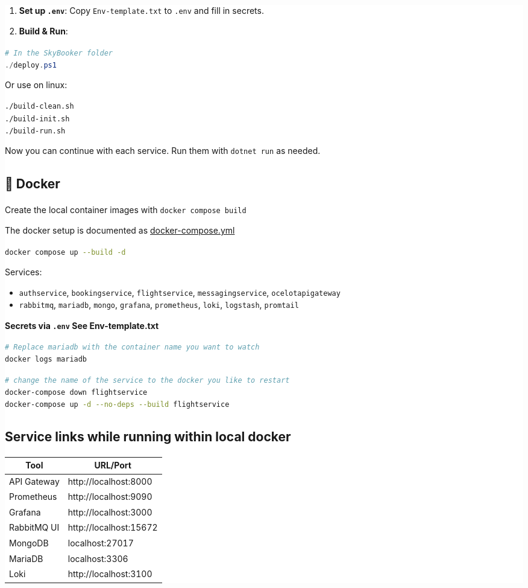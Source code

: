 1. **Set up `.env`**: Copy `Env-template.txt` to `.env` and fill in secrets.

2. **Build & Run**:  
  ```powershell
  # In the SkyBooker folder
  ./deploy.ps1
  ```
  Or use on linux:
  ```bash
  ./build-clean.sh
  ./build-init.sh
  ./build-run.sh
  ```
Now you can continue with each service. Run them with `dotnet run` as needed.

## 📁 Docker

Create the local container images with `docker compose build`

The docker setup is documented as [docker-compose.yml](docker-compose.yml)
```bash
docker compose up --build -d
```

Services:
- `authservice`, `bookingservice`, `flightservice`, `messagingservice`, `ocelotapigateway`
- `rabbitmq`, `mariadb`, `mongo`, `grafana`, `prometheus`, `loki`, `logstash`, `promtail`

**Secrets via `.env` See Env-template.txt**

```bash
# Replace mariadb with the container name you want to watch
docker logs mariadb 
```

```bash
# change the name of the service to the docker you like to restart 
docker-compose down flightservice
docker-compose up -d --no-deps --build flightservice
```

## Service links while running within local docker
| Tool         | URL/Port |
|--------------|----------|
| API Gateway  | http://localhost:8000 |
| Prometheus   | http://localhost:9090 |
| Grafana      | http://localhost:3000 |
| RabbitMQ UI  | http://localhost:15672 |
| MongoDB      | localhost:27017 |
| MariaDB      | localhost:3306 |
| Loki         | http://localhost:3100 |
